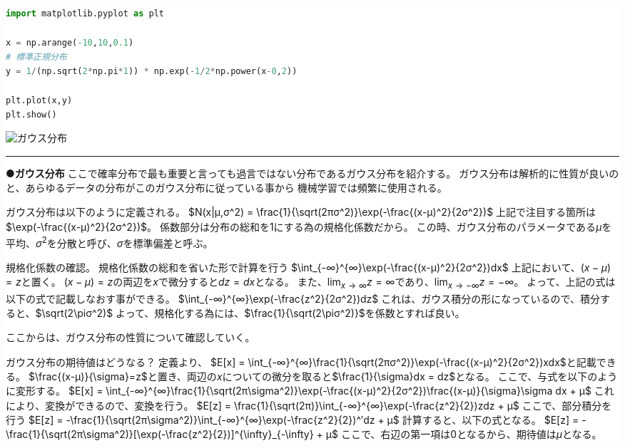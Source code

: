 ```python
import matplotlib.pyplot as plt

x = np.arange(-10,10,0.1)
# 標準正規分布
y = 1/(np.sqrt(2*np.pi*1)) * np.exp(-1/2*np.power(x-0,2))

plt.plot(x,y)
plt.show()
```
![ガウス分布](C:/work/数学/Prml上/PRML/PRML/1/ガウス分布.png) 

---
**●ガウス分布**
ここで確率分布で最も重要と言っても過言ではない分布であるガウス分布を紹介する。
ガウス分布は解析的に性質が良いのと、あらゆるデータの分布がこのガウス分布に従っている事から
機械学習では頻繁に使用される。

ガウス分布は以下のように定義される。
$N(x|μ,σ^2) = \frac{1}{\sqrt(2πσ^2)}\exp(-\frac{(x-μ)^2}{2σ^2})$
上記で注目する箇所は$\exp(-\frac{(x-μ)^2}{2σ^2})$。
係数部分は分布の総和を1にする為の規格化係数だから。
この時、ガウス分布のパラメータである$μ$を平均、$σ^2$を分散と呼び、$σ$を標準偏差と呼ぶ。

規格化係数の確認。
規格化係数の総和を省いた形で計算を行う
$\int_{-∞}^{∞}\exp(-\frac{(x-μ)^2}{2σ^2})dx$
上記において、$(x-μ)=z$と置く。
$(x-μ)=z$の両辺を$x$で微分すると$dz = dx$となる。
また、$\lim_{x \to \infty}z =  \infty$であり、$\lim_{x \to -\infty}z =  -\infty$。
よって、上記の式は以下の式で記載しなおす事ができる。
$\int_{-∞}^{∞}\exp(-\frac{z^2}{2σ^2})dz$
これは、ガウス積分の形になっているので、積分すると、$\sqrt(2\piσ^2)$
よって、規格化する為には、$\frac{1}{\sqrt(2\piσ^2)}$を係数とすれば良い。

ここからは、ガウス分布の性質について確認していく。


ガウス分布の期待値はどうなる？
定義より、
$E[x] = \int_{-∞}^{∞}\frac{1}{\sqrt(2πσ^2)}\exp(-\frac{(x-μ)^2}{2σ^2})xdx$と記載できる。
$\frac{(x-μ)}{\sigma}=z$と置き、両辺の$x$についての微分を取ると$\frac{1}{\sigma}dx = dz$となる。
ここで、与式を以下のように変形する。
$E[x] = \int_{-∞}^{∞}\frac{1}{\sqrt(2π\sigma^2)}\exp(-\frac{(x-μ)^2}{2σ^2})\frac{(x-μ)}{\sigma}\sigma dx + μ$
これにより、変換ができるので、変換を行う。
$E[z] = \frac{1}{\sqrt(2π)}\int_{-∞}^{∞}\exp(-\frac{z^2}{2})zdz + μ$
ここで、部分積分を行う
$E[z] = -\frac{1}{\sqrt(2π\sigma^2)}\int_{-∞}^{∞}\exp(-\frac{z^2}{2})^′dz + μ$
計算すると、以下の式となる。
$E[z] = -\frac{1}{\sqrt(2π\sigma^2)}[\exp(-\frac{z^2}{2})]^{\infty}_{-\infty} + 
μ$
ここで、右辺の第一項は0となるから、期待値は$μ$となる。
